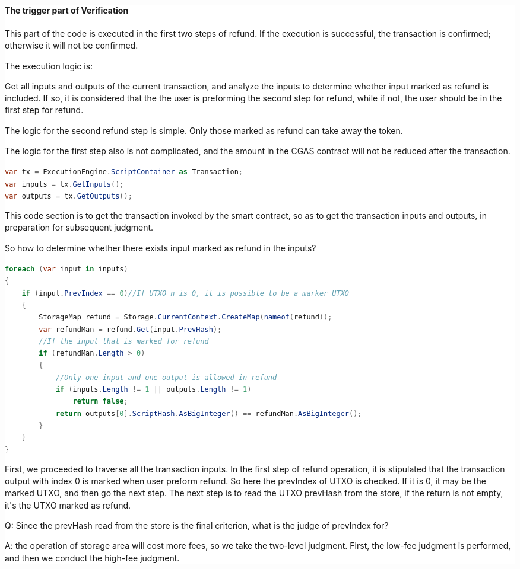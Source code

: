 #### The trigger part of Verification

This part of the code is executed in the first two steps of refund. If the execution is successful, the transaction is confirmed; otherwise it will not be confirmed.

The execution logic is:

Get all inputs and outputs of the current transaction, and analyze the inputs to determine whether input marked as refund is included. If so, it is considered that the the user is preforming the second step for refund, while if not, the user should be in the first step for refund.

The logic for the second refund step is simple. Only those marked as refund can take away the token.

The logic for the first step also is not complicated, and the amount in the CGAS contract will not be reduced after the transaction.

```c#
var tx = ExecutionEngine.ScriptContainer as Transaction;
var inputs = tx.GetInputs();
var outputs = tx.GetOutputs();
```

This code section is to get the transaction invoked by the smart contract, so as to get the transaction inputs and outputs, in preparation for subsequent judgment.

So how to determine whether there exists input marked as refund in the inputs?

```c#
foreach (var input in inputs)
{
    if (input.PrevIndex == 0)//If UTXO n is 0, it is possible to be a marker UTXO
    {
        StorageMap refund = Storage.CurrentContext.CreateMap(nameof(refund));
        var refundMan = refund.Get(input.PrevHash);
        //If the input that is marked for refund
        if (refundMan.Length > 0)
        {
            //Only one input and one output is allowed in refund
            if (inputs.Length != 1 || outputs.Length != 1)
                return false;
            return outputs[0].ScriptHash.AsBigInteger() == refundMan.AsBigInteger();
        }
    }
}
```

First, we proceeded to traverse all the transaction inputs. In the first step of refund operation, it is stipulated that the transaction output with index 0 is marked when user preform refund. So here the prevIndex of UTXO is checked. If it is 0, it may be the marked UTXO, and then go the next step. The next step is to read the UTXO prevHash from the store, if the return is not empty, it's the UTXO marked as refund.

Q: Since the prevHash read from the store is the final criterion, what is the judge of prevIndex for?

A: the operation of storage area will cost more fees, so we take the two-level judgment. First, the low-fee judgment is performed, and then we conduct the high-fee judgment.
